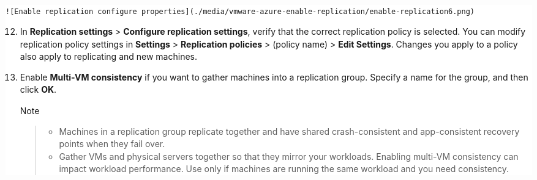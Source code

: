     ![Enable replication configure properties](./media/vmware-azure-enable-replication/enable-replication6.png)

12. In **Replication settings** > **Configure replication settings**, verify that the correct replication policy is selected. You can modify replication policy settings in **Settings** > **Replication policies** > (policy name) > **Edit Settings**. Changes you apply to a policy also apply to replicating and new machines.
13. Enable **Multi-VM consistency** if you want to gather machines into a replication group. Specify a name for the group, and then click **OK**. 

    > [!NOTE]

    >    * Machines in a replication group replicate together and have shared crash-consistent and app-consistent recovery points when they fail over.
    >    * Gather VMs and physical servers together so that they mirror your workloads. Enabling multi-VM consistency can impact workload performance. Use only if machines are running the same workload and you need consistency.
